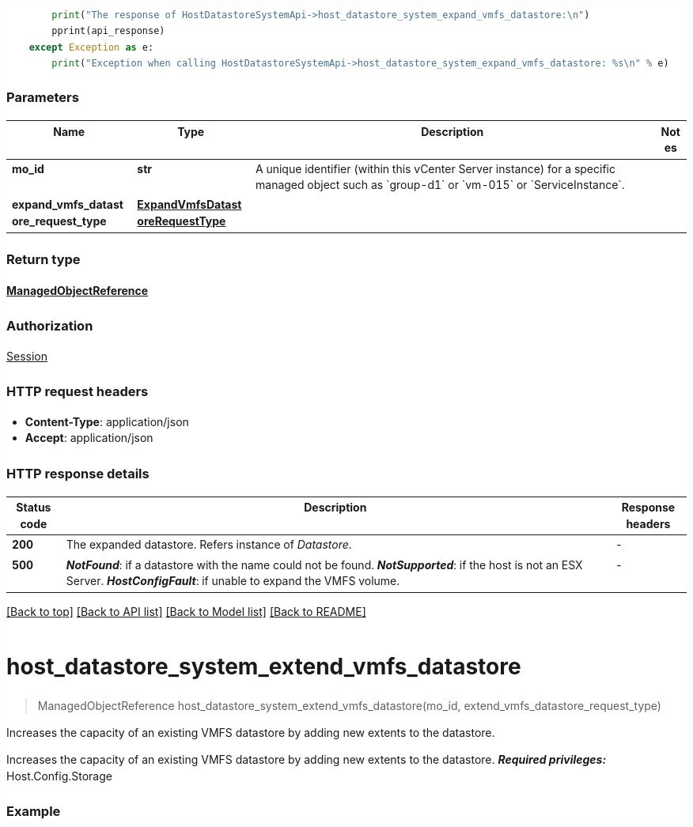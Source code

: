```python
        print("The response of HostDatastoreSystemApi->host_datastore_system_expand_vmfs_datastore:\n")
        pprint(api_response)
    except Exception as e:
        print("Exception when calling HostDatastoreSystemApi->host_datastore_system_expand_vmfs_datastore: %s\n" % e)
```



### Parameters

Name | Type | Description  | Notes
------------- | ------------- | ------------- | -------------
 **mo_id** | **str**| A unique identifier (within this vCenter Server instance) for a specific managed object such as &#x60;group-d1&#x60; or &#x60;vm-015&#x60; or &#x60;ServiceInstance&#x60;. | 
 **expand_vmfs_datastore_request_type** | [**ExpandVmfsDatastoreRequestType**](ExpandVmfsDatastoreRequestType.md)|  | 

### Return type

[**ManagedObjectReference**](ManagedObjectReference.md)

### Authorization

[Session](../README.md#Session)

### HTTP request headers

 - **Content-Type**: application/json
 - **Accept**: application/json

### HTTP response details
| Status code | Description | Response headers |
|-------------|-------------|------------------|
**200** | The expanded datastore.  Refers instance of *Datastore*.  |  -  |
**500** | ***NotFound***: if a datastore with the name could not be found.  ***NotSupported***: if the host is not an ESX Server.  ***HostConfigFault***: if unable to expand the VMFS volume.  |  -  |

[[Back to top]](#) [[Back to API list]](../README.md#documentation-for-api-endpoints) [[Back to Model list]](../README.md#documentation-for-models) [[Back to README]](../README.md)

# **host_datastore_system_extend_vmfs_datastore**
> ManagedObjectReference host_datastore_system_extend_vmfs_datastore(mo_id, extend_vmfs_datastore_request_type)

Increases the capacity of an existing VMFS datastore by adding new extents to the datastore. 

Increases the capacity of an existing VMFS datastore by adding new extents to the datastore.  ***Required privileges:*** Host.Config.Storage 

### Example
